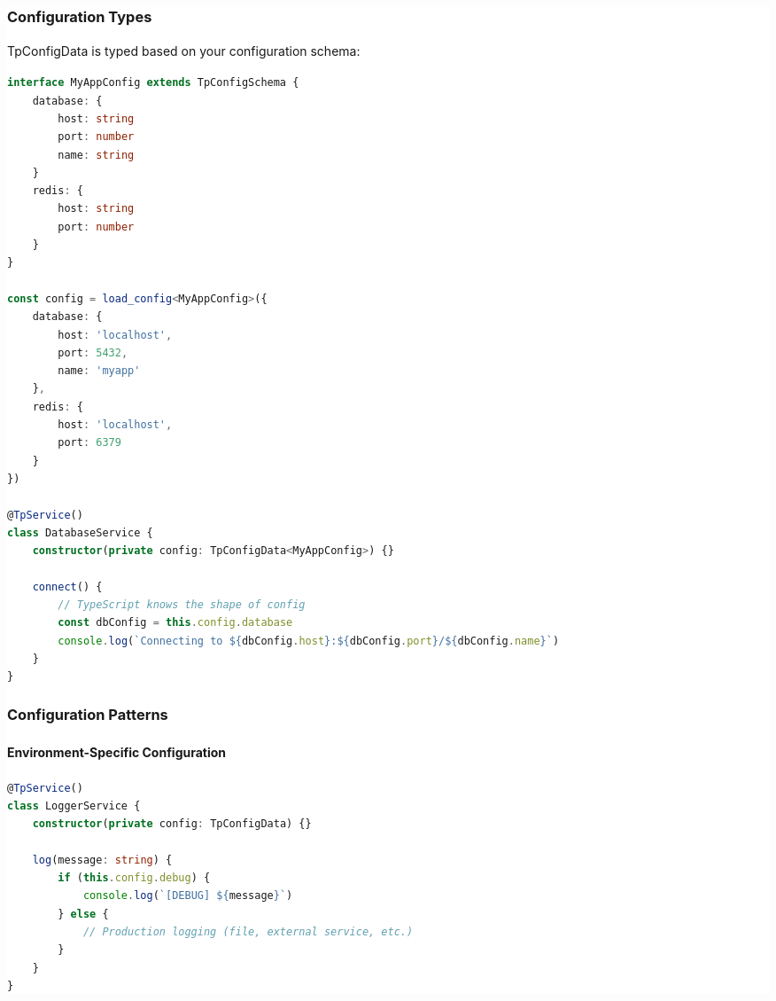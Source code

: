 ### Configuration Types

TpConfigData is typed based on your configuration schema:

```typescript
interface MyAppConfig extends TpConfigSchema {
    database: {
        host: string
        port: number
        name: string
    }
    redis: {
        host: string
        port: number
    }
}

const config = load_config<MyAppConfig>({
    database: {
        host: 'localhost',
        port: 5432,
        name: 'myapp'
    },
    redis: {
        host: 'localhost',
        port: 6379
    }
})

@TpService()
class DatabaseService {
    constructor(private config: TpConfigData<MyAppConfig>) {}
    
    connect() {
        // TypeScript knows the shape of config
        const dbConfig = this.config.database
        console.log(`Connecting to ${dbConfig.host}:${dbConfig.port}/${dbConfig.name}`)
    }
}
```

### Configuration Patterns

#### Environment-Specific Configuration

```typescript
@TpService()
class LoggerService {
    constructor(private config: TpConfigData) {}
    
    log(message: string) {
        if (this.config.debug) {
            console.log(`[DEBUG] ${message}`)
        } else {
            // Production logging (file, external service, etc.)
        }
    }
}
```

